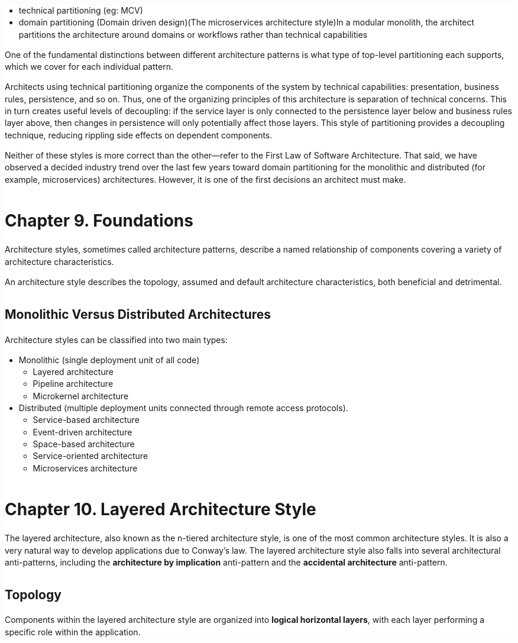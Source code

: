 * technical partitioning (eg: MCV)
* domain partitioning (Domain driven design)(The microservices architecture style)In a modular monolith, the architect partitions the architecture around domains or workflows rather than technical capabilities

One of the fundamental distinctions between different architecture patterns is what type of top-level partitioning each supports, which we cover for each individual pattern.

Architects using technical partitioning organize the components of the system by technical capabilities: presentation, business rules, persistence, and so on. Thus, one of the organizing principles of this architecture is separation of technical concerns. This in turn creates useful levels of decoupling: if the service layer is only connected to the persistence layer below and business rules layer above, then changes in persistence will only potentially affect those layers. This style of partitioning provides a decoupling technique, reducing rippling side effects on dependent components.

Neither of these styles is more correct than the other—refer to the First Law of Software Architecture. That said, we have observed a decided industry trend over the last few years toward domain partitioning for the monolithic and distributed (for example, microservices) architectures. However, it is one of the first decisions an architect must make.


# Chapter 9. Foundations
Architecture styles, sometimes called architecture patterns, describe a named relationship of components covering a variety of architecture characteristics.

An architecture style describes the topology, assumed and default architecture characteristics, both beneficial and detrimental.

## Monolithic Versus Distributed Architectures
Architecture styles can be classified into two main types:
* Monolithic (single deployment unit of all code) 
  * Layered architecture
  * Pipeline architecture
  * Microkernel architecture
* Distributed (multiple deployment units connected through remote access protocols).
  * Service-based architecture
  * Event-driven architecture
  * Space-based architecture
  * Service-oriented architecture
  * Microservices architecture

# Chapter 10. Layered Architecture Style
The layered architecture, also known as the n-tiered architecture style, is one of the most common architecture styles.
It is also a very natural way to develop applications due to Conway’s law.
The layered architecture style also falls into several architectural anti-patterns, including the **architecture by implication** anti-pattern and the **accidental architecture** anti-pattern.

## Topology
Components within the layered architecture style are organized into **logical horizontal layers**, with each layer performing a specific role within the application.
